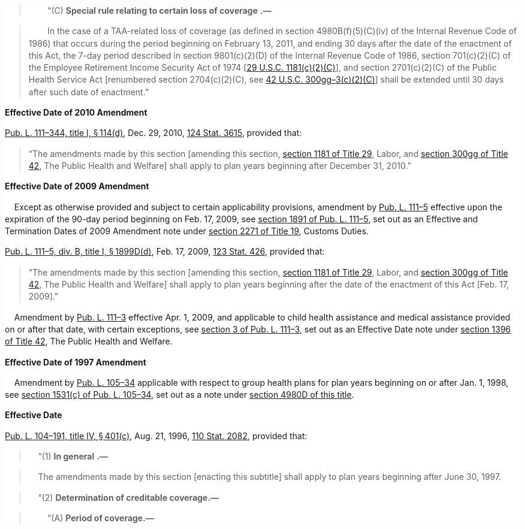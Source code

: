 >         “(C)  __Special rule relating to certain loss of coverage__  __.—__ 

>         In the case of a TAA-related loss of coverage (as defined in section 4980B(f)(5)(C)(iv) of the Internal Revenue Code of 1986) that occurs during the period beginning on February 13, 2011, and ending 30 days after the date of the enactment of this Act, the 7-day period described in section 9801(c)(2)(D) of the Internal Revenue Code of 1986, section 701(c)(2)(C) of the Employee Retirement Income Security Act of 1974 \[[29 U.S.C. 1181(c)(2)(C)][/us/usc/t29/s1181/c/2/C]\], and section 2701(c)(2)(C) of the Public Health Service Act \[renumbered section 2704(c)(2)(C), see [42 U.S.C. 300gg–3(c)(2)(C)][/us/usc/t42/s300gg–3/c/2/C]\] shall be extended until 30 days after such date of enactment.”

 __Effective Date of 2010 Amendment__ 

[Pub. L. 111–344, title I, § 114(d)][/us/pl/111/344/s114/d], Dec. 29, 2010, [124 Stat. 3615][/us/stat/124/3615], provided that: 

> “The amendments made by this section \[amending this section, [section 1181 of Title 29][/us/usc/t29/s1181], Labor, and [section 300gg of Title 42][/us/usc/t42/s300gg], The Public Health and Welfare\] shall apply to plan years beginning after December 31, 2010.”

 __Effective Date of 2009 Amendment__ 

    Except as otherwise provided and subject to certain applicability provisions, amendment by [Pub. L. 111–5][/us/pl/111/5] effective upon the expiration of the 90-day period beginning on Feb. 17, 2009, see [section 1891 of Pub. L. 111–5][/us/pl/111/5/s1891], set out as an Effective and Termination Dates of 2009 Amendment note under [section 2271 of Title 19][/us/usc/t19/s2271], Customs Duties.

[Pub. L. 111–5, div. B, title I, § 1899D(d)][/us/pl/111/5/s1899D/d], Feb. 17, 2009, [123 Stat. 426][/us/stat/123/426], provided that: 

> “The amendments made by this section \[amending this section, [section 1181 of Title 29][/us/usc/t29/s1181], Labor, and [section 300gg of Title 42][/us/usc/t42/s300gg], The Public Health and Welfare\] shall apply to plan years beginning after the date of the enactment of this Act \[Feb. 17, 2009\].”

    Amendment by [Pub. L. 111–3][/us/pl/111/3] effective Apr. 1, 2009, and applicable to child health assistance and medical assistance provided on or after that date, with certain exceptions, see [section 3 of Pub. L. 111–3][/us/pl/111/3/s3], set out as an Effective Date note under [section 1396 of Title 42][/us/usc/t42/s1396], The Public Health and Welfare.

 __Effective Date of 1997 Amendment__ 

    Amendment by [Pub. L. 105–34][/us/pl/105/34] applicable with respect to group health plans for plan years beginning on or after Jan. 1, 1998, see [section 1531(c) of Pub. L. 105–34][/us/pl/105/34/s1531/c], set out as a note under [section 4980D of this title][/us/usc/t26/s4980D].

 __Effective Date__ 

[Pub. L. 104–191, title IV, § 401(c)][/us/pl/104/191/s401/c], Aug. 21, 1996, [110 Stat. 2082][/us/stat/110/2082], provided that:

>     “(1)  __In general__  __.—__ 

>     The amendments made by this section \[enacting this subtitle\] shall apply to plan years beginning after June 30, 1997.

>     “(2) __Determination of creditable coverage.—__ 

>         “(A) __Period of coverage.—__ 


[/us/usc/t22/s2504/e]: https://publicdocs.github.io/go/links?ns=uslm&ref=%2Fus%2Fusc%2Ft22%2Fs2504%2Fe
[/us/usc/t29/s1181/f/3/B/i/II]: https://publicdocs.github.io/go/links?ns=uslm&ref=%2Fus%2Fusc%2Ft29%2Fs1181%2Ff%2F3%2FB%2Fi%2FII
[/us/usc/t29/s1024]: https://publicdocs.github.io/go/links?ns=uslm&ref=%2Fus%2Fusc%2Ft29%2Fs1024
[/us/pl/104/191/s401/a]: https://publicdocs.github.io/go/links?ns=uslm&ref=%2Fus%2Fpl%2F104%2F191%2Fs401%2Fa
[/us/stat/110/2073]: https://publicdocs.github.io/go/links?ns=uslm&ref=%2Fus%2Fstat%2F110%2F2073
[/us/pl/105/34/s1531/b/1/A]: https://publicdocs.github.io/go/links?ns=uslm&ref=%2Fus%2Fpl%2F105%2F34%2Fs1531%2Fb%2F1%2FA
[/us/stat/111/1084]: https://publicdocs.github.io/go/links?ns=uslm&ref=%2Fus%2Fstat%2F111%2F1084
[/us/pl/111/3/s311/a]: https://publicdocs.github.io/go/links?ns=uslm&ref=%2Fus%2Fpl%2F111%2F3%2Fs311%2Fa
[/us/stat/123/64]: https://publicdocs.github.io/go/links?ns=uslm&ref=%2Fus%2Fstat%2F123%2F64
[/us/pl/111/5/s1899D/a]: https://publicdocs.github.io/go/links?ns=uslm&ref=%2Fus%2Fpl%2F111%2F5%2Fs1899D%2Fa
[/us/stat/123/425]: https://publicdocs.github.io/go/links?ns=uslm&ref=%2Fus%2Fstat%2F123%2F425
[/us/pl/111/344/s114/a]: https://publicdocs.github.io/go/links?ns=uslm&ref=%2Fus%2Fpl%2F111%2F344%2Fs114%2Fa
[/us/stat/124/3615]: https://publicdocs.github.io/go/links?ns=uslm&ref=%2Fus%2Fstat%2F124%2F3615
[/us/pl/112/40/s242/a/1]: https://publicdocs.github.io/go/links?ns=uslm&ref=%2Fus%2Fpl%2F112%2F40%2Fs242%2Fa%2F1
[/us/stat/125/419]: https://publicdocs.github.io/go/links?ns=uslm&ref=%2Fus%2Fstat%2F125%2F419
[/us/act/1935-08-14/ch531]: https://publicdocs.github.io/go/links?ns=uslm&ref=%2Fus%2Fact%2F1935-08-14%2Fch531
[/us/stat/49/620]: https://publicdocs.github.io/go/links?ns=uslm&ref=%2Fus%2Fstat%2F49%2F620
[/us/usc/t42/s1305]: https://publicdocs.github.io/go/links?ns=uslm&ref=%2Fus%2Fusc%2Ft42%2Fs1305
[/us/pl/111/3/s311/b/1/C]: https://publicdocs.github.io/go/links?ns=uslm&ref=%2Fus%2Fpl%2F111%2F3%2Fs311%2Fb%2F1%2FC
[/us/usc/t29/s1181]: https://publicdocs.github.io/go/links?ns=uslm&ref=%2Fus%2Fusc%2Ft29%2Fs1181
[/us/pl/112/40]: https://publicdocs.github.io/go/links?ns=uslm&ref=%2Fus%2Fpl%2F112%2F40
[/us/pl/111/344]: https://publicdocs.github.io/go/links?ns=uslm&ref=%2Fus%2Fpl%2F111%2F344
[/us/pl/111/5]: https://publicdocs.github.io/go/links?ns=uslm&ref=%2Fus%2Fpl%2F111%2F5
[/us/pl/111/3]: https://publicdocs.github.io/go/links?ns=uslm&ref=%2Fus%2Fpl%2F111%2F3
[/us/pl/105/34]: https://publicdocs.github.io/go/links?ns=uslm&ref=%2Fus%2Fpl%2F105%2F34
[/us/pl/112/40/s242/b]: https://publicdocs.github.io/go/links?ns=uslm&ref=%2Fus%2Fpl%2F112%2F40%2Fs242%2Fb
[/us/stat/125/419]: https://publicdocs.github.io/go/links?ns=uslm&ref=%2Fus%2Fstat%2F125%2F419
[/us/usc/t29/s1181]: https://publicdocs.github.io/go/links?ns=uslm&ref=%2Fus%2Fusc%2Ft29%2Fs1181
[/us/usc/t29/s1181/c/2/C]: https://publicdocs.github.io/go/links?ns=uslm&ref=%2Fus%2Fusc%2Ft29%2Fs1181%2Fc%2F2%2FC
[/us/usc/t42/s300gg–3/c/2/C]: https://publicdocs.github.io/go/links?ns=uslm&ref=%2Fus%2Fusc%2Ft42%2Fs300gg%E2%80%933%2Fc%2F2%2FC
[/us/pl/111/344/s114/d]: https://publicdocs.github.io/go/links?ns=uslm&ref=%2Fus%2Fpl%2F111%2F344%2Fs114%2Fd
[/us/stat/124/3615]: https://publicdocs.github.io/go/links?ns=uslm&ref=%2Fus%2Fstat%2F124%2F3615
[/us/usc/t29/s1181]: https://publicdocs.github.io/go/links?ns=uslm&ref=%2Fus%2Fusc%2Ft29%2Fs1181
[/us/usc/t42/s300gg]: https://publicdocs.github.io/go/links?ns=uslm&ref=%2Fus%2Fusc%2Ft42%2Fs300gg
[/us/pl/111/5]: https://publicdocs.github.io/go/links?ns=uslm&ref=%2Fus%2Fpl%2F111%2F5
[/us/pl/111/5/s1891]: https://publicdocs.github.io/go/links?ns=uslm&ref=%2Fus%2Fpl%2F111%2F5%2Fs1891
[/us/usc/t19/s2271]: https://publicdocs.github.io/go/links?ns=uslm&ref=%2Fus%2Fusc%2Ft19%2Fs2271
[/us/pl/111/5/s1899D/d]: https://publicdocs.github.io/go/links?ns=uslm&ref=%2Fus%2Fpl%2F111%2F5%2Fs1899D%2Fd
[/us/stat/123/426]: https://publicdocs.github.io/go/links?ns=uslm&ref=%2Fus%2Fstat%2F123%2F426
[/us/usc/t29/s1181]: https://publicdocs.github.io/go/links?ns=uslm&ref=%2Fus%2Fusc%2Ft29%2Fs1181
[/us/usc/t42/s300gg]: https://publicdocs.github.io/go/links?ns=uslm&ref=%2Fus%2Fusc%2Ft42%2Fs300gg
[/us/pl/111/3]: https://publicdocs.github.io/go/links?ns=uslm&ref=%2Fus%2Fpl%2F111%2F3
[/us/pl/111/3/s3]: https://publicdocs.github.io/go/links?ns=uslm&ref=%2Fus%2Fpl%2F111%2F3%2Fs3
[/us/usc/t42/s1396]: https://publicdocs.github.io/go/links?ns=uslm&ref=%2Fus%2Fusc%2Ft42%2Fs1396
[/us/pl/105/34]: https://publicdocs.github.io/go/links?ns=uslm&ref=%2Fus%2Fpl%2F105%2F34
[/us/pl/105/34/s1531/c]: https://publicdocs.github.io/go/links?ns=uslm&ref=%2Fus%2Fpl%2F105%2F34%2Fs1531%2Fc
[/us/usc/t26/s4980D]: https://publicdocs.github.io/go/links?ns=uslm&ref=%2Fus%2Fusc%2Ft26%2Fs4980D
[/us/pl/104/191/s401/c]: https://publicdocs.github.io/go/links?ns=uslm&ref=%2Fus%2Fpl%2F104%2F191%2Fs401%2Fc
[/us/stat/110/2082]: https://publicdocs.github.io/go/links?ns=uslm&ref=%2Fus%2Fstat%2F110%2F2082
[/us/usc/t42/s300gg–92]: https://publicdocs.github.io/go/links?ns=uslm&ref=%2Fus%2Fusc%2Ft42%2Fs300gg%E2%80%9392